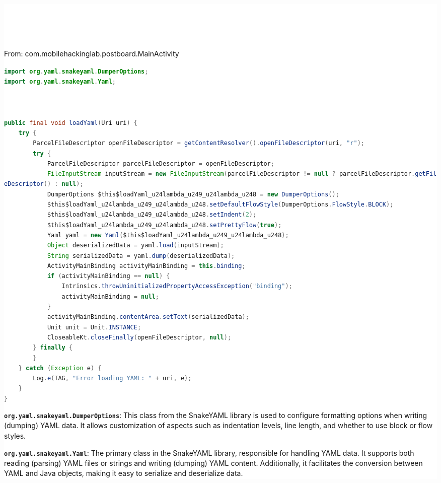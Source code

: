 

<br /><br />

<br />

From: com.mobilehackinglab.postboard.MainActivity

```java
import org.yaml.snakeyaml.DumperOptions;
import org.yaml.snakeyaml.Yaml;



public final void loadYaml(Uri uri) {
    try {
        ParcelFileDescriptor openFileDescriptor = getContentResolver().openFileDescriptor(uri, "r");
        try {
            ParcelFileDescriptor parcelFileDescriptor = openFileDescriptor;
            FileInputStream inputStream = new FileInputStream(parcelFileDescriptor != null ? parcelFileDescriptor.getFileDescriptor() : null);
            DumperOptions $this$loadYaml_u24lambda_u249_u24lambda_u248 = new DumperOptions();
            $this$loadYaml_u24lambda_u249_u24lambda_u248.setDefaultFlowStyle(DumperOptions.FlowStyle.BLOCK);
            $this$loadYaml_u24lambda_u249_u24lambda_u248.setIndent(2);
            $this$loadYaml_u24lambda_u249_u24lambda_u248.setPrettyFlow(true);
            Yaml yaml = new Yaml($this$loadYaml_u24lambda_u249_u24lambda_u248);
            Object deserializedData = yaml.load(inputStream);
            String serializedData = yaml.dump(deserializedData);
            ActivityMainBinding activityMainBinding = this.binding;
            if (activityMainBinding == null) {
                Intrinsics.throwUninitializedPropertyAccessException("binding");
                activityMainBinding = null;
            }
            activityMainBinding.contentArea.setText(serializedData);
            Unit unit = Unit.INSTANCE;
            CloseableKt.closeFinally(openFileDescriptor, null);
        } finally {
        }
    } catch (Exception e) {
        Log.e(TAG, "Error loading YAML: " + uri, e);
    }
}

```

**`org.yaml.snakeyaml.DumperOptions`**: This class from the SnakeYAML library is used to configure formatting options when writing (dumping) YAML data. It allows customization of aspects such as indentation levels, line length, and whether to use block or flow styles.

**`org.yaml.snakeyaml.Yaml`**: The primary class in the SnakeYAML library, responsible for handling YAML data. It supports both reading (parsing) YAML files or strings and writing (dumping) YAML content. Additionally, it facilitates the conversion between YAML and Java objects, making it easy to serialize and deserialize data.
